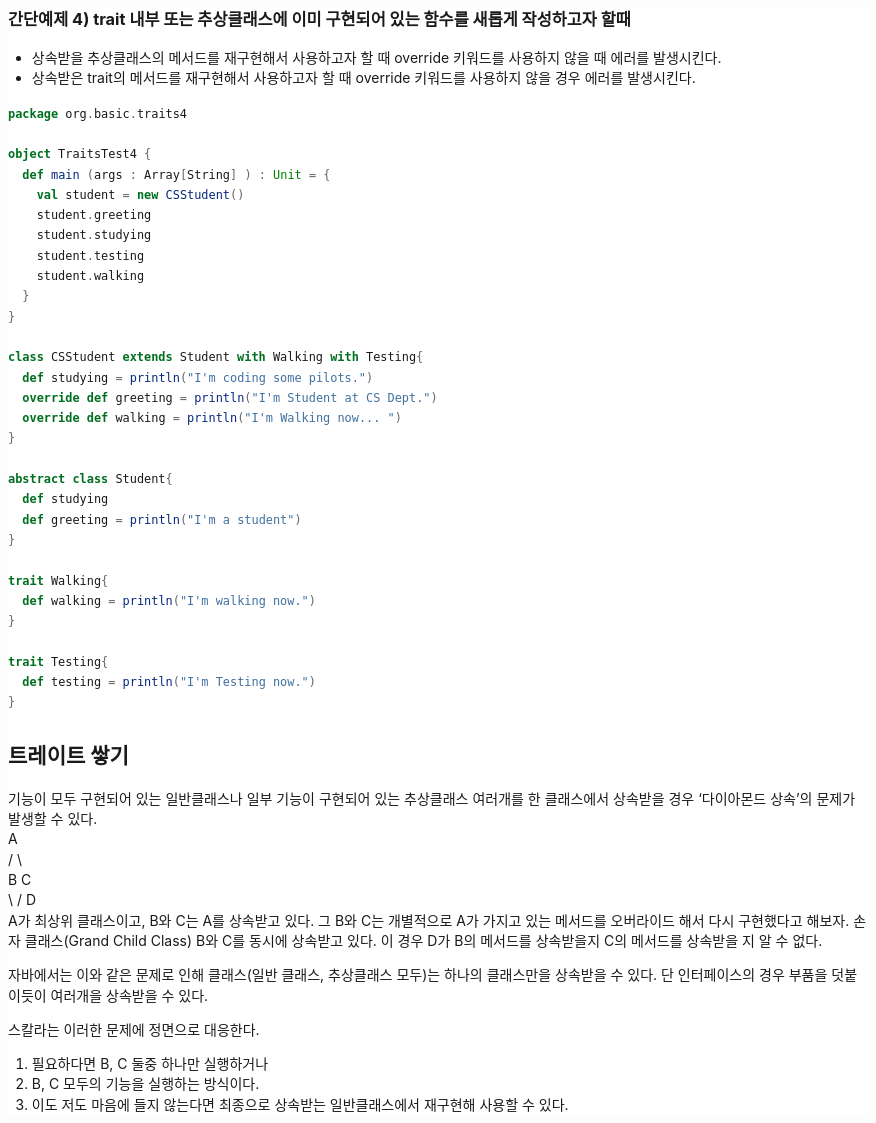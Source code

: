 ### 간단예제 4) trait 내부 또는 추상클래스에 이미 구현되어 있는 함수를 새롭게 작성하고자 할때
- 상속받을 추상클래스의 메서드를 재구현해서 사용하고자 할 때 override 키워드를 사용하지 않을 때 에러를 발생시킨다.
- 상속받은 trait의 메서드를 재구현해서 사용하고자 할 때 override 키워드를 사용하지 않을 경우 에러를 발생시킨다.
```scala
package org.basic.traits4

object TraitsTest4 {
  def main (args : Array[String] ) : Unit = {
    val student = new CSStudent()
    student.greeting
    student.studying
    student.testing
    student.walking
  }
}

class CSStudent extends Student with Walking with Testing{
  def studying = println("I'm coding some pilots.")
  override def greeting = println("I'm Student at CS Dept.")
  override def walking = println("I'm Walking now... ")
}

abstract class Student{
  def studying
  def greeting = println("I'm a student")
}

trait Walking{
  def walking = println("I'm walking now.")
}

trait Testing{
  def testing = println("I'm Testing now.")
}
```
## 트레이트 쌓기
기능이 모두 구현되어 있는 일반클래스나 일부 기능이 구현되어 있는 추상클래스 여러개를 한 클래스에서 상속받을 경우 ‘다이아몬드 상속’의 문제가 발생할 수 있다.  
  A  
 /  \  
B    C  
 \  /
  D  
A가 최상위 클래스이고, B와 C는 A를 상속받고 있다. 그 B와 C는 개별적으로 A가 가지고 있는 메서드를 오버라이드 해서 다시 구현했다고 해보자. 손자 클래스(Grand Child Class) B와 C를 동시에 상속받고 있다. 이 경우 D가 B의 메서드를 상속받을지 C의 메서드를 상속받을 지 알 수 없다.  
  
자바에서는 이와 같은 문제로 인해 클래스(일반 클래스, 추상클래스 모두)는 하나의 클래스만을 상속받을 수 있다. 단 인터페이스의 경우 부품을 덧붙이듯이 여러개을 상속받을 수 있다.  
  
스칼라는 이러한 문제에 정면으로 대응한다.  
1) 필요하다면 B, C 둘중 하나만 실행하거나  
2) B, C 모두의 기능을 실행하는 방식이다.  
3) 이도 저도 마음에 들지 않는다면 최종으로 상속받는 일반클래스에서 재구현해 사용할 수 있다.  
  